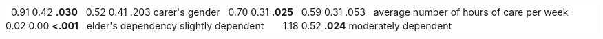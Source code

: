 <td style="padding-left:0.5em; padding-right:0.5em;">&nbsp;</td>
<td style="padding:0.2cm; text-align:center; ">0.91</td>
<td style="padding:0.2cm; text-align:center; ">0.42</td>
<td style="padding:0.2cm; text-align:center; "><b>.030</b></td>
<td style="padding-left:0.5em; padding-right:0.5em;">&nbsp;</td>
<td style="padding:0.2cm; text-align:center; ">0.52</td>
<td style="padding:0.2cm; text-align:center; ">0.41</td>
<td style="padding:0.2cm; text-align:center; ">.203</td>
</tr>
<tr>
<td style="padding:0.2cm; text-align:left;">carer's gender</td>
<td style="padding-left:0.5em; padding-right:0.5em;">&nbsp;</td>
<td style="padding:0.2cm; text-align:center; ">0.70</td>
<td style="padding:0.2cm; text-align:center; ">0.31</td>
<td style="padding:0.2cm; text-align:center; "><b>.025</b></td>
<td style="padding-left:0.5em; padding-right:0.5em;">&nbsp;</td>
<td style="padding:0.2cm; text-align:center; ">0.59</td>
<td style="padding:0.2cm; text-align:center; ">0.31</td>
<td style="padding:0.2cm; text-align:center; ">.053</td>
<td style="padding-left:0.5em; padding-right:0.5em;">&nbsp;</td>
<td style="padding:0.2cm; text-align:center; "></td>
<td style="padding:0.2cm; text-align:center; "></td>
<td style="padding:0.2cm; text-align:center; "></td>
</tr>
<tr>
<td style="padding:0.2cm; text-align:left;">average number of hours of care per week</td>
<td style="padding-left:0.5em; padding-right:0.5em;">&nbsp;</td>
<td style="padding:0.2cm; text-align:center; "></td>
<td style="padding:0.2cm; text-align:center; "></td>
<td style="padding:0.2cm; text-align:center; "></td>
<td style="padding-left:0.5em; padding-right:0.5em;">&nbsp;</td>
<td style="padding:0.2cm; text-align:center; ">0.02</td>
<td style="padding:0.2cm; text-align:center; ">0.00</td>
<td style="padding:0.2cm; text-align:center; "><b>&lt;.001</b></td>
<td style="padding-left:0.5em; padding-right:0.5em;">&nbsp;</td>
<td style="padding:0.2cm; text-align:center; "></td>
<td style="padding:0.2cm; text-align:center; "></td>
<td style="padding:0.2cm; text-align:center; "></td>
</tr>
<tr>

<td style="padding:0.2cm;" colspan="13">elder's dependency</td>
</tr>
<tr>
<td style="font-style:italic; padding:0.2cm; padding-left:0.6cm; text-align:left;">slightly dependent</td>
<td style="padding-left:0.5em; padding-right:0.5em;">&nbsp;</td>
<td style="padding:0.2cm; text-align:center; "></td>
<td style="padding:0.2cm; text-align:center; "></td>
<td style="padding:0.2cm; text-align:center; "></td>
<td style="padding-left:0.5em; padding-right:0.5em;">&nbsp;</td>
<td style="padding:0.2cm; text-align:center; "></td>
<td style="padding:0.2cm; text-align:center; "></td>
<td style="padding:0.2cm; text-align:center; "></td>
<td style="padding-left:0.5em; padding-right:0.5em;">&nbsp;</td>
<td style="padding:0.2cm; text-align:center; ">1.18</td>
<td style="padding:0.2cm; text-align:center; ">0.52</td>
<td style="padding:0.2cm; text-align:center; "><b>.024</b></td>
</tr>
<tr>
<td style="font-style:italic; padding:0.2cm; padding-left:0.6cm; text-align:left;">moderately dependent</td>
<td style="padding-left:0.5em; padding-right:0.5em;">&nbsp;</td>
<td style="padding:0.2cm; text-align:center; "></td>
